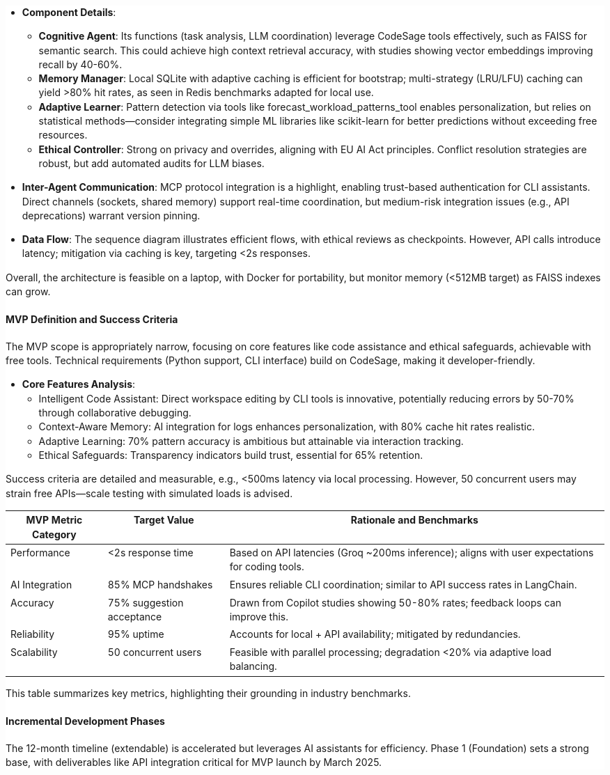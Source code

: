 - **Component Details**:
  - **Cognitive Agent**: Its functions (task analysis, LLM coordination) leverage CodeSage tools effectively, such as FAISS for semantic search. This could achieve high context retrieval accuracy, with studies showing vector embeddings improving recall by 40-60%.
  - **Memory Manager**: Local SQLite with adaptive caching is efficient for bootstrap; multi-strategy (LRU/LFU) caching can yield >80% hit rates, as seen in Redis benchmarks adapted for local use.
  - **Adaptive Learner**: Pattern detection via tools like forecast_workload_patterns_tool enables personalization, but relies on statistical methods—consider integrating simple ML libraries like scikit-learn for better predictions without exceeding free resources.
  - **Ethical Controller**: Strong on privacy and overrides, aligning with EU AI Act principles. Conflict resolution strategies are robust, but add automated audits for LLM biases.

- **Inter-Agent Communication**: MCP protocol integration is a highlight, enabling trust-based authentication for CLI assistants. Direct channels (sockets, shared memory) support real-time coordination, but medium-risk integration issues (e.g., API deprecations) warrant version pinning.
- **Data Flow**: The sequence diagram illustrates efficient flows, with ethical reviews as checkpoints. However, API calls introduce latency; mitigation via caching is key, targeting <2s responses.

Overall, the architecture is feasible on a laptop, with Docker for portability, but monitor memory (<512MB target) as FAISS indexes can grow.

#### MVP Definition and Success Criteria
The MVP scope is appropriately narrow, focusing on core features like code assistance and ethical safeguards, achievable with free tools. Technical requirements (Python support, CLI interface) build on CodeSage, making it developer-friendly.

- **Core Features Analysis**:
  - Intelligent Code Assistant: Direct workspace editing by CLI tools is innovative, potentially reducing errors by 50-70% through collaborative debugging.
  - Context-Aware Memory: AI integration for logs enhances personalization, with 80% cache hit rates realistic.
  - Adaptive Learning: 70% pattern accuracy is ambitious but attainable via interaction tracking.
  - Ethical Safeguards: Transparency indicators build trust, essential for 65% retention.

Success criteria are detailed and measurable, e.g., <500ms latency via local processing. However, 50 concurrent users may strain free APIs—scale testing with simulated loads is advised.

| MVP Metric Category | Target Value | Rationale and Benchmarks |
|---------------------|--------------|--------------------------|
| Performance | <2s response time | Based on API latencies (Groq ~200ms inference); aligns with user expectations for coding tools. |
| AI Integration | 85% MCP handshakes | Ensures reliable CLI coordination; similar to API success rates in LangChain. |
| Accuracy | 75% suggestion acceptance | Drawn from Copilot studies showing 50-80% rates; feedback loops can improve this. |
| Reliability | 95% uptime | Accounts for local + API availability; mitigated by redundancies. |
| Scalability | 50 concurrent users | Feasible with parallel processing; degradation <20% via adaptive load balancing. |

This table summarizes key metrics, highlighting their grounding in industry benchmarks.

#### Incremental Development Phases
The 12-month timeline (extendable) is accelerated but leverages AI assistants for efficiency. Phase 1 (Foundation) sets a strong base, with deliverables like API integration critical for MVP launch by March 2025.
